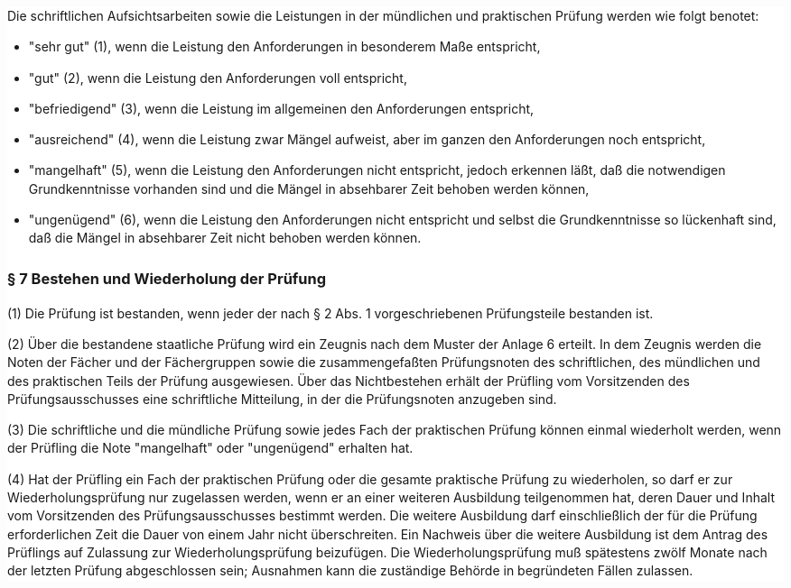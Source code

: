 Die schriftlichen Aufsichtsarbeiten sowie die Leistungen in der
mündlichen und praktischen Prüfung werden wie folgt benotet:

-   "sehr gut" (1), wenn die Leistung den Anforderungen in besonderem Maße
    entspricht,


-   "gut" (2), wenn die Leistung den Anforderungen voll entspricht,


-   "befriedigend" (3), wenn die Leistung im allgemeinen den Anforderungen
    entspricht,


-   "ausreichend" (4), wenn die Leistung zwar Mängel aufweist, aber im
    ganzen den Anforderungen noch entspricht,


-   "mangelhaft" (5), wenn die Leistung den Anforderungen nicht
    entspricht, jedoch erkennen läßt, daß die notwendigen Grundkenntnisse
    vorhanden sind und die Mängel in absehbarer Zeit behoben werden
    können,


-   "ungenügend" (6), wenn die Leistung den Anforderungen nicht entspricht
    und selbst die Grundkenntnisse so lückenhaft sind, daß die Mängel in
    absehbarer Zeit nicht behoben werden können.





### § 7 Bestehen und Wiederholung der Prüfung

(1) Die Prüfung ist bestanden, wenn jeder der nach § 2 Abs. 1
vorgeschriebenen Prüfungsteile bestanden ist.

(2) Über die bestandene staatliche Prüfung wird ein Zeugnis nach dem
Muster der Anlage 6 erteilt. In dem Zeugnis werden die Noten der
Fächer und der Fächergruppen sowie die zusammengefaßten Prüfungsnoten
des schriftlichen, des mündlichen und des praktischen Teils der
Prüfung ausgewiesen. Über das Nichtbestehen erhält der Prüfling vom
Vorsitzenden des Prüfungsausschusses eine schriftliche Mitteilung, in
der die Prüfungsnoten anzugeben sind.

(3) Die schriftliche und die mündliche Prüfung sowie jedes Fach der
praktischen Prüfung können einmal wiederholt werden, wenn der Prüfling
die Note "mangelhaft" oder "ungenügend" erhalten hat.

(4) Hat der Prüfling ein Fach der praktischen Prüfung oder die gesamte
praktische Prüfung zu wiederholen, so darf er zur Wiederholungsprüfung
nur zugelassen werden, wenn er an einer weiteren Ausbildung
teilgenommen hat, deren Dauer und Inhalt vom Vorsitzenden des
Prüfungsausschusses bestimmt werden. Die weitere Ausbildung darf
einschließlich der für die Prüfung erforderlichen Zeit die Dauer von
einem Jahr nicht überschreiten. Ein Nachweis über die weitere
Ausbildung ist dem Antrag des Prüflings auf Zulassung zur
Wiederholungsprüfung beizufügen. Die Wiederholungsprüfung muß
spätestens zwölf Monate nach der letzten Prüfung abgeschlossen sein;
Ausnahmen kann die zuständige Behörde in begründeten Fällen zulassen.
